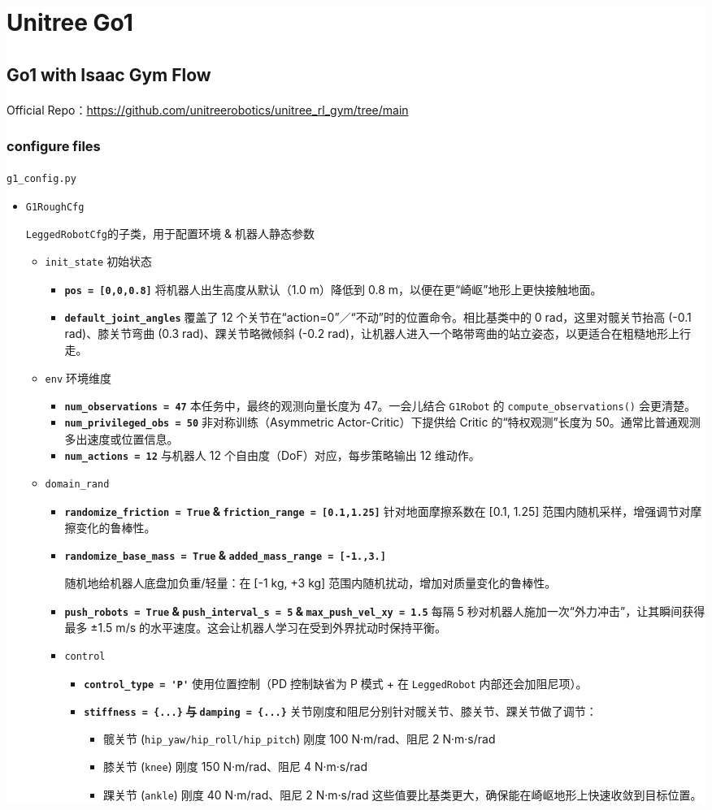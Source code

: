 # Unitree Go1

## Go1 with Isaac Gym Flow

Official Repo：https://github.com/unitreerobotics/unitree_rl_gym/tree/main

### configure files

`g1_config.py`

+ `G1RoughCfg`

  `LeggedRobotCfg`的子类，用于配置环境 & 机器人静态参数

  + `init_state` 初始状态

    + **`pos = [0,0,0.8]`**
       将机器人出生高度从默认（1.0 m）降低到 0.8 m，以便在更“崎岖”地形上更快接触地面。

    + **`default_joint_angles`**
       覆盖了 12 个关节在“action=0”／“不动”时的位置命令。相比基类中的 0 rad，这里对髋关节抬高 (-0.1 rad)、膝关节弯曲 (0.3 rad)、踝关节略微倾斜 (-0.2 rad)，让机器人进入一个略带弯曲的站立姿态，以更适合在粗糙地形上行走。

  + `env` 环境维度

    + **`num_observations = 47`**
       本任务中，最终的观测向量长度为 47。一会儿结合 `G1Robot` 的 `compute_observations()` 会更清楚。
    + **`num_privileged_obs = 50`**
       非对称训练（Asymmetric Actor-Critic）下提供给 Critic 的“特权观测”长度为 50。通常比普通观测多出速度或位置信息。
    + **`num_actions = 12`**
       与机器人 12 个自由度（DoF）对应，每步策略输出 12 维动作。

  + `domain_rand`

    + **`randomize_friction = True` & `friction_range = [0.1,1.25]`**
       针对地面摩擦系数在 [0.1, 1.25] 范围内随机采样，增强调节对摩擦变化的鲁棒性。

    - **`randomize_base_mass = True` & `added_mass_range = [-1.,3.]`**

       随机地给机器人底盘加负重/轻量：在 [-1 kg, +3 kg] 范围内随机扰动，增加对质量变化的鲁棒性。

    + **`push_robots = True` & `push_interval_s = 5` & `max_push_vel_xy = 1.5`**
       每隔 5 秒对机器人施加一次“外力冲击”，让其瞬间获得最多 ±1.5 m/s 的水平速度。这会让机器人学习在受到外界扰动时保持平衡。

    + `control`

      + **`control_type = 'P'`**
         使用位置控制（PD 控制缺省为 P 模式 + 在 `LeggedRobot` 内部还会加阻尼项）。

      + **`stiffness = {...}` 与 `damping = {...}`**
         关节刚度和阻尼分别针对髋关节、膝关节、踝关节做了调节：

        - 髋关节 (`hip_yaw/hip_roll/hip_pitch`) 刚度 100 N·m/rad、阻尼 2 N·m·s/rad

        - 膝关节 (`knee`) 刚度 150 N·m/rad、阻尼 4 N·m·s/rad

        - 踝关节 (`ankle`) 刚度 40 N·m/rad、阻尼 2 N·m·s/rad
           这些值要比基类更大，确保能在崎岖地形上快速收敛到目标位置。
